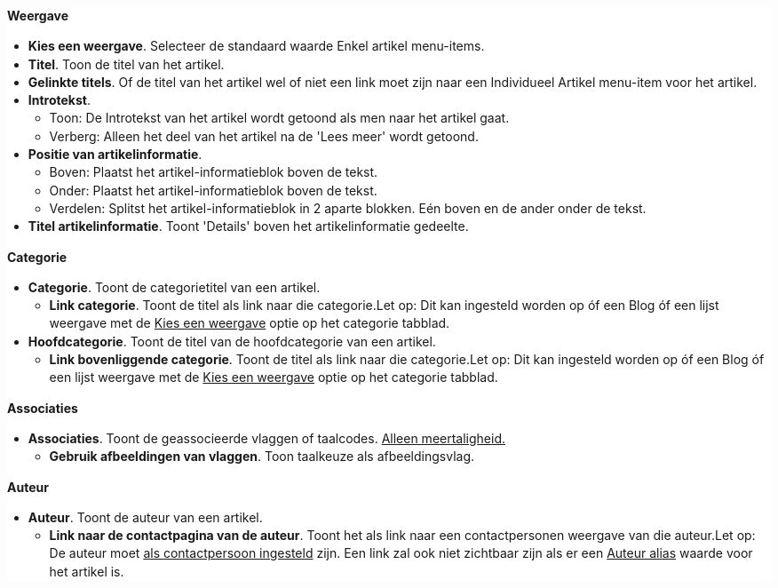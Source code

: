 **Weergave**

- **Kies een weergave**. Selecteer de standaard waarde Enkel artikel
  menu-items.
- **Titel**. Toon de titel van het artikel.
- **Gelinkte titels**. Of de titel van het artikel wel of niet een link
  moet zijn naar een Individueel Artikel menu-item voor het artikel.
- **Introtekst**.
  - Toon: De Introtekst van het artikel wordt getoond als men naar het
    artikel gaat.
  - Verberg: Alleen het deel van het artikel na de 'Lees meer' wordt
    getoond.
- **Positie van artikelinformatie**.
  - Boven: Plaatst het artikel-informatieblok boven de tekst.
  - Onder: Plaatst het artikel-informatieblok boven de tekst.
  - Verdelen: Splitst het artikel-informatieblok in 2 aparte blokken.
    Eén boven en de ander onder de tekst.
- **Titel artikelinformatie**. Toont 'Details' boven het
  artikelinformatie gedeelte.

**Categorie**

- **Categorie**. Toont de categorietitel van een artikel.
  - **Link categorie**. Toont de titel als link naar die categorie.Let
    op: Dit kan ingesteld worden op óf een Blog óf een lijst weergave
    met de [Kies een
    weergave](https://docs.joomla.org/Help4.x:Articles:_Options/nl#choosealayout "Help4.x:Articles: Options/nl")
    optie op het categorie tabblad.
- **Hoofdcategorie**. Toont de titel van de hoofdcategorie van een
  artikel.
  - **Link bovenliggende categorie**. Toont de titel als link naar die
    categorie.Let op: Dit kan ingesteld worden op óf een Blog óf een
    lijst weergave met de [Kies een
    weergave](https://docs.joomla.org/Help4.x:Articles:_Options/nl#choosealayout "Help4.x:Articles: Options/nl")
    optie op het categorie tabblad.

**Associaties**

- **Associaties**. Toont de geassocieerde vlaggen of taalcodes. [Alleen
  meertaligheid.](https://docs.joomla.org/Help4.x:Multilingual_Associations/nl "Help4.x:Multilingual Associations/nl")
  - **Gebruik afbeeldingen van vlaggen**. Toon taalkeuze als
    afbeeldingsvlag.

**Auteur**

- **Auteur**. Toont de auteur van een artikel.
  - **Link naar de contactpagina van de auteur**. Toont het als link
    naar een contactpersonen weergave van die auteur.Let op: De auteur
    moet [als contactpersoon
    ingesteld](https://docs.joomla.org/Help4.x:Contacts:_Edit/nl "Help4.x:Contacts: Edit/nl")
    zijn. Een link zal ook niet zichtbaar zijn als er een [Auteur
    alias](https://docs.joomla.org/Help4.x:Articles:_Edit/nl#createdbyalias "Help4.x:Articles: Edit/nl")
    waarde voor het artikel is.
